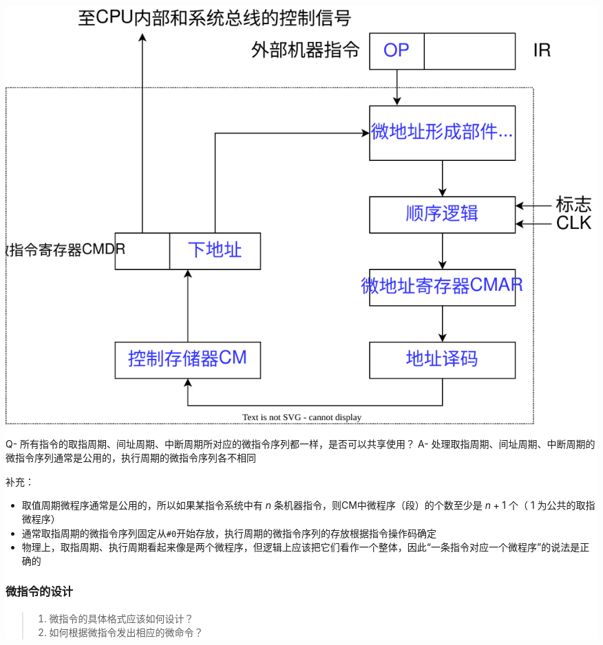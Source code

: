 ![第5章-微程序控制器基本结构.drawio](图表/第5章-微程序控制器基本结构.drawio.svg)

Q- 所有指令的取指周期、间址周期、中断周期所对应的微指令序列都一样，是否可以共享使用？
A- 处理取指周期、间址周期、中断周期的微指令序列通常是公用的，执行周期的微指令序列各不相同

补充：
* 取值周期微程序通常是公用的，所以如果某指令系统中有 $n$ 条机器指令，则CM中微程序（段）的个数至少是 $n+1$ 个（ $1$ 为公共的取指微程序）
* 通常取指周期的微指令序列固定从`#0`开始存放，执行周期的微指令序列的存放根据指令操作码确定
* 物理上，取指周期、执行周期看起来像是两个微程序，但逻辑上应该把它们看作一个整体，因此“一条指令对应一个微程序”的说法是正确的

### 微指令的设计

> 1. 微指令的具体格式应该如何设计？
> 2. 如何根据微指令发出相应的微命令？
